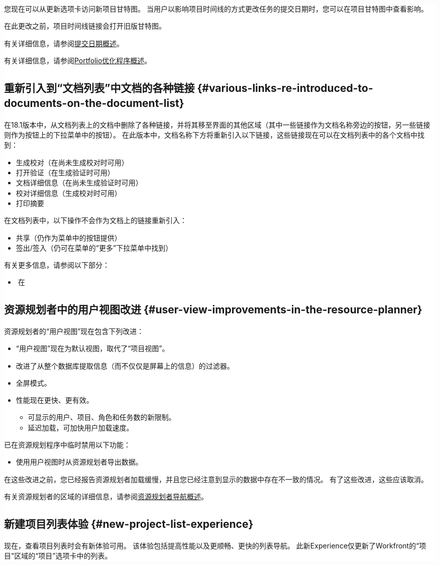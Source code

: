 您现在可以从更新选项卡访问新项目甘特图。 当用户以影响项目时间线的方式更改任务的提交日期时，您可以在项目甘特图中查看影响。

在此更改之前，项目时间线链接会打开旧版甘特图。

有关详细信息，请参阅[提交日期概述](../../../../manage-work/projects/updating-work-in-a-project/overview-of-commit-dates.md)。

有关详细信息，请参阅[Portfolio优化程序概述](../../../../manage-work/portfolios/portfolio-optimizer/portfolio-optimizer-overview.md)。

## 重新引入到“文档列表”中文档的各种链接 {#various-links-re-introduced-to-documents-on-the-document-list}

在18.1版本中，从文档列表上的文档中删除了各种链接，并将其移至界面的其他区域（其中一些链接作为文档名称旁边的按钮，另一些链接则作为按钮上的下拉菜单中的按钮）。 在此版本中，文档名称下方将重新引入以下链接，这些链接现在可以在文档列表中的各个文档中找到：

* 生成校对（在尚未生成校对时可用）
* 打开验证（在生成验证时可用）
* 文档详细信息（在尚未生成验证时可用）
* 校对详细信息（生成校对时可用）
* 打印摘要

在文档列表中，以下操作不会作为文档上的链接重新引入：

* 共享（仍作为菜单中的按钮提供）
* 签出/签入（仍可在菜单的“更多”下拉菜单中找到）

有关更多信息，请参阅以下部分：

*  在 

## 资源规划者中的用户视图改进 {#user-view-improvements-in-the-resource-planner}

资源规划者的“用户视图”现在包含下列改进：

* “用户视图”现在为默认视图，取代了“项目视图”。
* 改进了从整个数据库提取信息（而不仅仅是屏幕上的信息）的过滤器。
* 全屏模式。
* 性能现在更快、更有效。

   * 可显示的用户、项目、角色和任务数的新限制。
   * 延迟加载，可加快用户加载速度。

已在资源规划程序中临时禁用以下功能：

* 使用用户视图时从资源规划者导出数据。

在这些改进之前，您已经报告资源规划者加载缓慢，并且您已经注意到显示的数据中存在不一致的情况。 有了这些改进，这些应该取消。

有关资源规划者的区域的详细信息，请参阅[资源规划者导航概述](../../../../resource-mgmt/resource-planning/resource-planner-navigation.md)。



## 新建项目列表体验 {#new-project-list-experience}

现在，查看项目列表时会有新体验可用。 该体验包括提高性能以及更顺畅、更快的列表导航。 此新Experience仅更新了Workfront的“项目”区域的“项目”选项卡中的列表。
